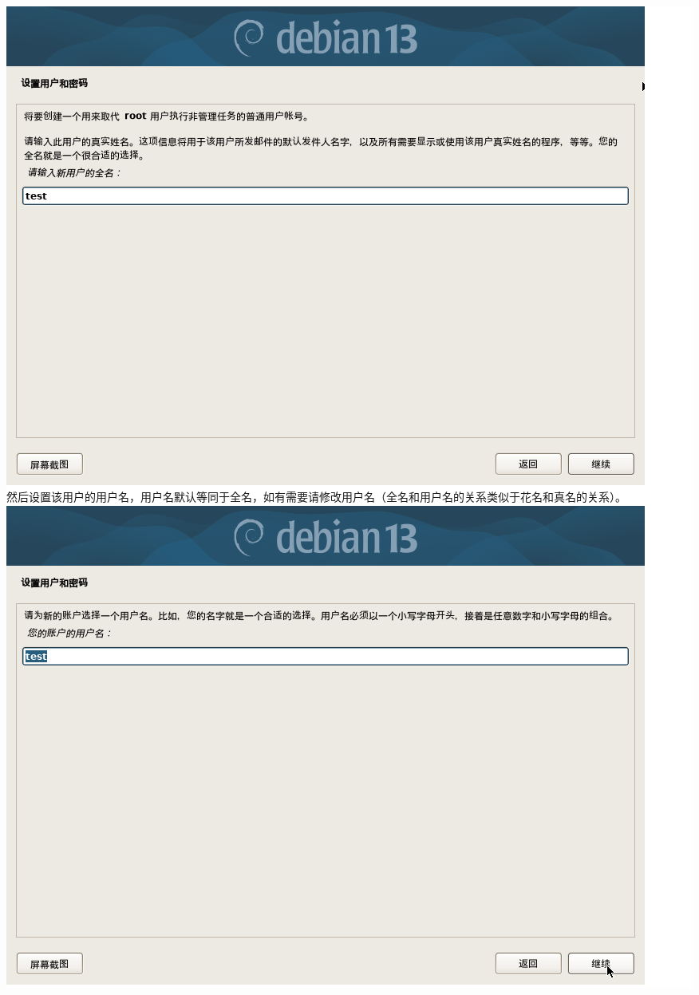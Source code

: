 ![setting user full name](images/install-deb/set-user-fname.png)  
然后设置该用户的用户名，用户名默认等同于全名，如有需要请修改用户名（全名和用户名的关系类似于花名和真名的关系）。  
![setting user name](images/install-deb/set-user-name.png)  